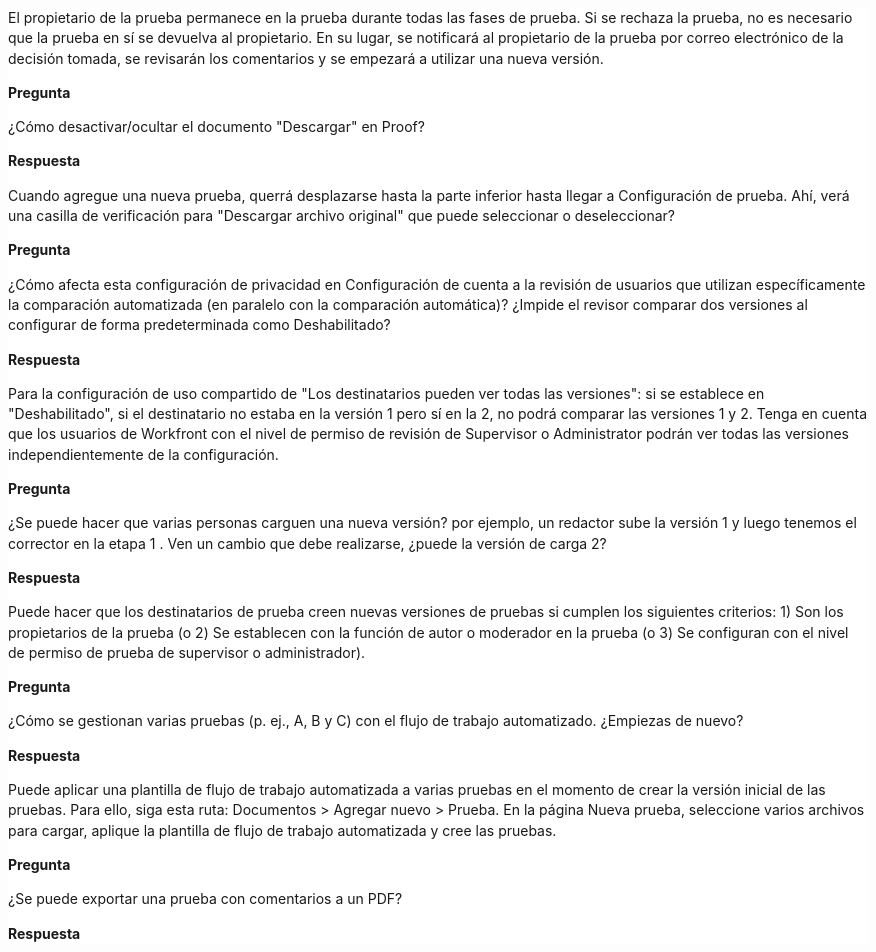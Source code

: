 El propietario de la prueba permanece en la prueba durante todas las fases de prueba. Si se rechaza la prueba, no es necesario que la prueba en sí se devuelva al propietario. En su lugar, se notificará al propietario de la prueba por correo electrónico de la decisión tomada, se revisarán los comentarios y se empezará a utilizar una nueva versión.

**Pregunta**

¿Cómo desactivar/ocultar el documento &quot;Descargar&quot; en Proof?

**Respuesta**

Cuando agregue una nueva prueba, querrá desplazarse hasta la parte inferior hasta llegar a Configuración de prueba. Ahí, verá una casilla de verificación para &quot;Descargar archivo original&quot; que puede seleccionar o deseleccionar?

**Pregunta**

¿Cómo afecta esta configuración de privacidad en Configuración de cuenta a la revisión de usuarios que utilizan específicamente la comparación automatizada (en paralelo con la comparación automática)? ¿Impide el revisor comparar dos versiones al configurar de forma predeterminada como Deshabilitado?

**Respuesta**

Para la configuración de uso compartido de &quot;Los destinatarios pueden ver todas las versiones&quot;: si se establece en &quot;Deshabilitado&quot;, si el destinatario no estaba en la versión 1 pero sí en la 2, no podrá comparar las versiones 1 y 2. Tenga en cuenta que los usuarios de Workfront con el nivel de permiso de revisión de Supervisor o Administrator podrán ver todas las versiones independientemente de la configuración.

**Pregunta**

¿Se puede hacer que varias personas carguen una nueva versión? por ejemplo, un redactor sube la versión 1 y luego tenemos el corrector en la etapa 1 . Ven un cambio que debe realizarse, ¿puede la versión de carga 2?

**Respuesta**

Puede hacer que los destinatarios de prueba creen nuevas versiones de pruebas si cumplen los siguientes criterios: 1) Son los propietarios de la prueba (o 2) Se establecen con la función de autor o moderador en la prueba (o 3) Se configuran con el nivel de permiso de prueba de supervisor o administrador).

**Pregunta**

¿Cómo se gestionan varias pruebas (p. ej., A, B y C) con el flujo de trabajo automatizado. ¿Empiezas de nuevo?

**Respuesta**

Puede aplicar una plantilla de flujo de trabajo automatizada a varias pruebas en el momento de crear la versión inicial de las pruebas. Para ello, siga esta ruta: Documentos > Agregar nuevo > Prueba. En la página Nueva prueba, seleccione varios archivos para cargar, aplique la plantilla de flujo de trabajo automatizada y cree las pruebas.

**Pregunta**

¿Se puede exportar una prueba con comentarios a un PDF?

**Respuesta**
